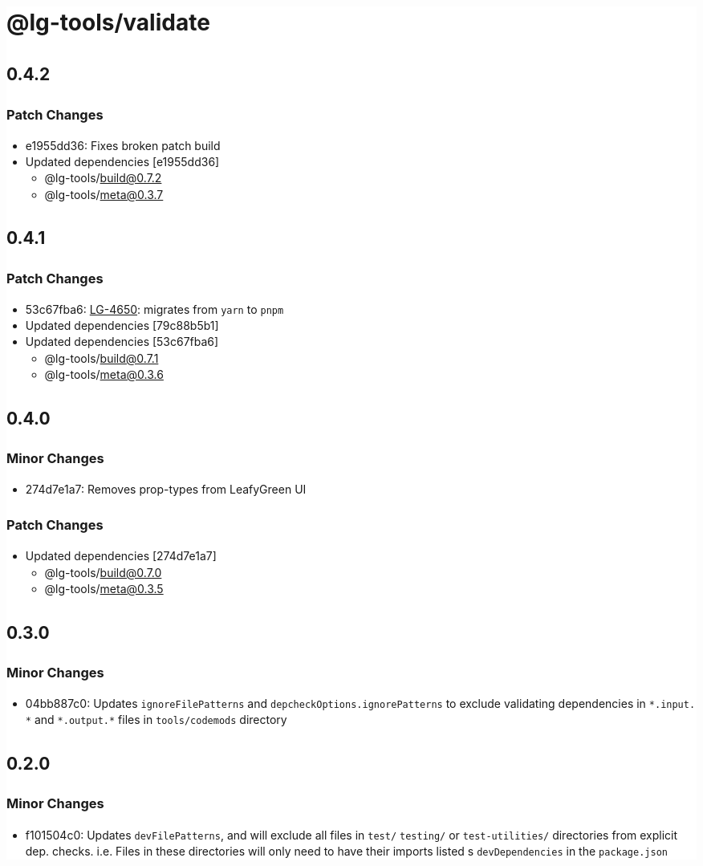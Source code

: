 # @lg-tools/validate

## 0.4.2

### Patch Changes

- e1955dd36: Fixes broken patch build
- Updated dependencies [e1955dd36]
  - @lg-tools/build@0.7.2
  - @lg-tools/meta@0.3.7

## 0.4.1

### Patch Changes

- 53c67fba6: [LG-4650](https://jira.mongodb.org/browse/LG-4650): migrates from `yarn` to `pnpm`
- Updated dependencies [79c88b5b1]
- Updated dependencies [53c67fba6]
  - @lg-tools/build@0.7.1
  - @lg-tools/meta@0.3.6

## 0.4.0

### Minor Changes

- 274d7e1a7: Removes prop-types from LeafyGreen UI

### Patch Changes

- Updated dependencies [274d7e1a7]
  - @lg-tools/build@0.7.0
  - @lg-tools/meta@0.3.5

## 0.3.0

### Minor Changes

- 04bb887c0: Updates `ignoreFilePatterns` and `depcheckOptions.ignorePatterns` to exclude validating dependencies in `*.input.*` and `*.output.*` files in `tools/codemods` directory

## 0.2.0

### Minor Changes

- f101504c0: Updates `devFilePatterns`, and will exclude all files in `test/` `testing/` or `test-utilities/` directories from explicit dep. checks. i.e. Files in these directories will only need to have their imports listed s `devDependencies` in the `package.json`
